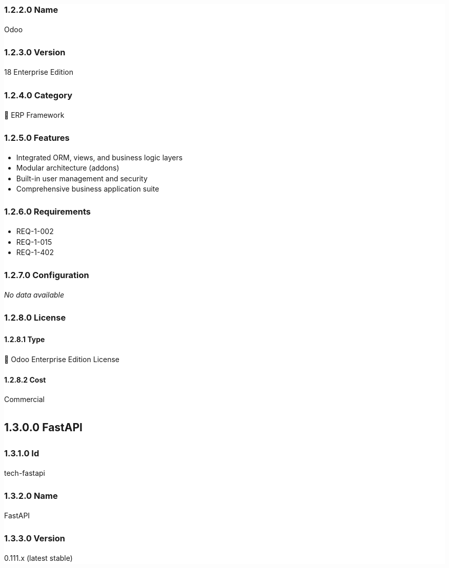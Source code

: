 ### 1.2.2.0 Name

Odoo

### 1.2.3.0 Version

18 Enterprise Edition

### 1.2.4.0 Category

🔹 ERP Framework

### 1.2.5.0 Features

- Integrated ORM, views, and business logic layers
- Modular architecture (addons)
- Built-in user management and security
- Comprehensive business application suite

### 1.2.6.0 Requirements

- REQ-1-002
- REQ-1-015
- REQ-1-402

### 1.2.7.0 Configuration

*No data available*

### 1.2.8.0 License

#### 1.2.8.1 Type

🔹 Odoo Enterprise Edition License

#### 1.2.8.2 Cost

Commercial

## 1.3.0.0 FastAPI

### 1.3.1.0 Id

tech-fastapi

### 1.3.2.0 Name

FastAPI

### 1.3.3.0 Version

0.111.x (latest stable)
